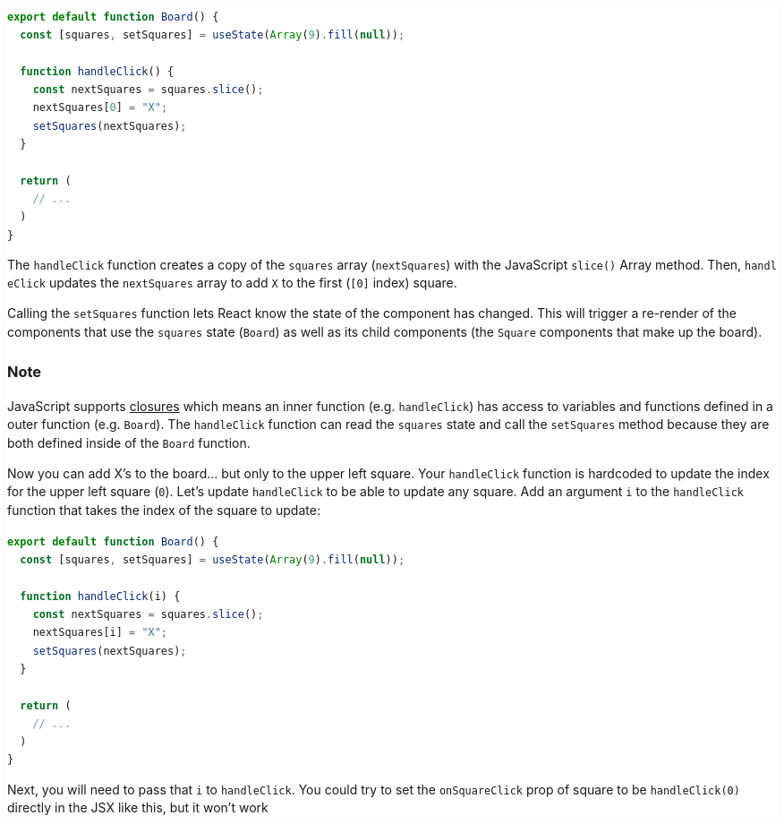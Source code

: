 ```javascript
export default function Board() {
  const [squares, setSquares] = useState(Array(9).fill(null));

  function handleClick() {
    const nextSquares = squares.slice();
    nextSquares[0] = "X";
    setSquares(nextSquares);
  }

  return (
    // ...
  )
}
```

The `handleClick` function creates a copy of the `squares` array (`nextSquares`) with the JavaScript `slice()` Array method. Then, `handleClick` updates the `nextSquares` array to add `X` to the first (`[0]` index) square.

Calling the `setSquares` function lets React know the state of the component has changed. This will trigger a re-render of the components that use the `squares` state (`Board`) as well as its child components (the `Square` components that make up the board).

### **Note**

JavaScript supports [closures](https://developer.mozilla.org/en-US/docs/Web/JavaScript/Closures) which means an inner function (e.g. `handleClick`) has access to variables and functions defined in a outer function (e.g. `Board`). The `handleClick` function can read the `squares` state and call the `setSquares` method because they are both defined inside of the `Board` function.

Now you can add X’s to the board…  but only to the upper left square. Your `handleClick` function is hardcoded to update the index for the upper left square (`0`). Let’s update `handleClick` to be able to update any square. Add an argument `i` to the `handleClick` function that takes the index of the square to update:

```javascript
export default function Board() {
  const [squares, setSquares] = useState(Array(9).fill(null));

  function handleClick(i) {
    const nextSquares = squares.slice();
    nextSquares[i] = "X";
    setSquares(nextSquares);
  }

  return (
    // ...
  )
}
```

Next, you will need to pass that `i` to `handleClick`. You could try to set the `onSquareClick` prop of square to be `handleClick(0)` directly in the JSX like this, but it won’t work
